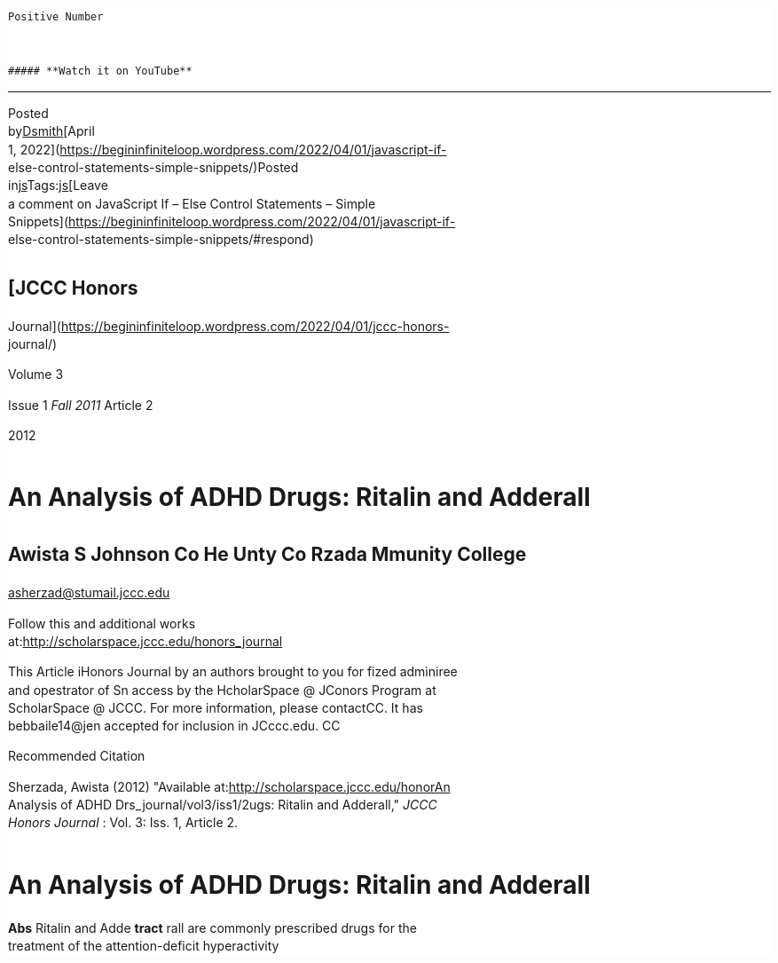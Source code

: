     Positive Number
    
    
    ##### **Watch it on YouTube**
    

* * *

Posted  
by[Dsmith](https://begininfiniteloop.wordpress.com/author/f4ultyc0d3/)[April  
1, 2022](https://begininfiniteloop.wordpress.com/2022/04/01/javascript-if-  
else-control-statements-simple-snippets/)Posted  
in[js](https://begininfiniteloop.wordpress.com/category/js/)Tags:[js](https://begininfiniteloop.wordpress.com/tag/js/)[Leave  
a comment on JavaScript If – Else Control Statements – Simple  
Snippets](https://begininfiniteloop.wordpress.com/2022/04/01/javascript-if-  
else-control-statements-simple-snippets/#respond)

## [JCCC Honors

Journal](https://begininfiniteloop.wordpress.com/2022/04/01/jccc-honors-  
journal/)

Volume 3

Issue 1 *Fall 2011* Article 2

2012

# An Analysis of ADHD Drugs: Ritalin and Adderall

## Awista S Johnson Co He Unty Co Rzada Mmunity College

asherzad@stumail.jccc.edu

Follow this and additional works  
at:<http://scholarspace.jccc.edu/honors_journal>

This Article iHonors Journal by an authors brought to you for fized adminiree  
and opestrator of Sn access by the HcholarSpace @ JConors Program at  
ScholarSpace @ JCCC. For more information, please contactCC. It has  
bebbaile14@jen accepted for inclusion in JCccc.edu. CC

Recommended Citation

Sherzada, Awista (2012) "Available at:<http://scholarspace.jccc.edu/honorAn>  
Analysis of ADHD Drs_journal/vol3/iss1/2ugs: Ritalin and Adderall," *JCCC  
Honors Journal* : Vol. 3: Iss. 1, Article 2.

# An Analysis of ADHD Drugs: Ritalin and Adderall

**Abs** Ritalin and Adde **tract** rall are commonly prescribed drugs for the  
treatment of the attention-deficit hyperactivity
